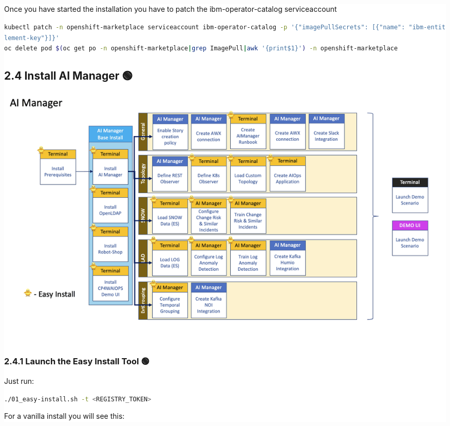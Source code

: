 Once you have started the installation you have to patch the ibm-operator-catalog serviceaccount


```bash
kubectl patch -n openshift-marketplace serviceaccount ibm-operator-catalog -p '{"imagePullSecrets": [{"name": "ibm-entitlement-key"}]}'
oc delete pod $(oc get po -n openshift-marketplace|grep ImagePull|awk '{print$1}') -n openshift-marketplace
```

<div style="page-break-after: always;"></div>

## 2.4 Install AI Manager 🟢

![K8s CNI](./doc/pics/install-aimanager.png)

<div style="page-break-after: always;"></div>

### 2.4.1 Launch the Easy Install Tool 🟢

Just run:

```bash
./01_easy-install.sh -t <REGISTRY_TOKEN> 
```


For a vanilla install you will see this:
